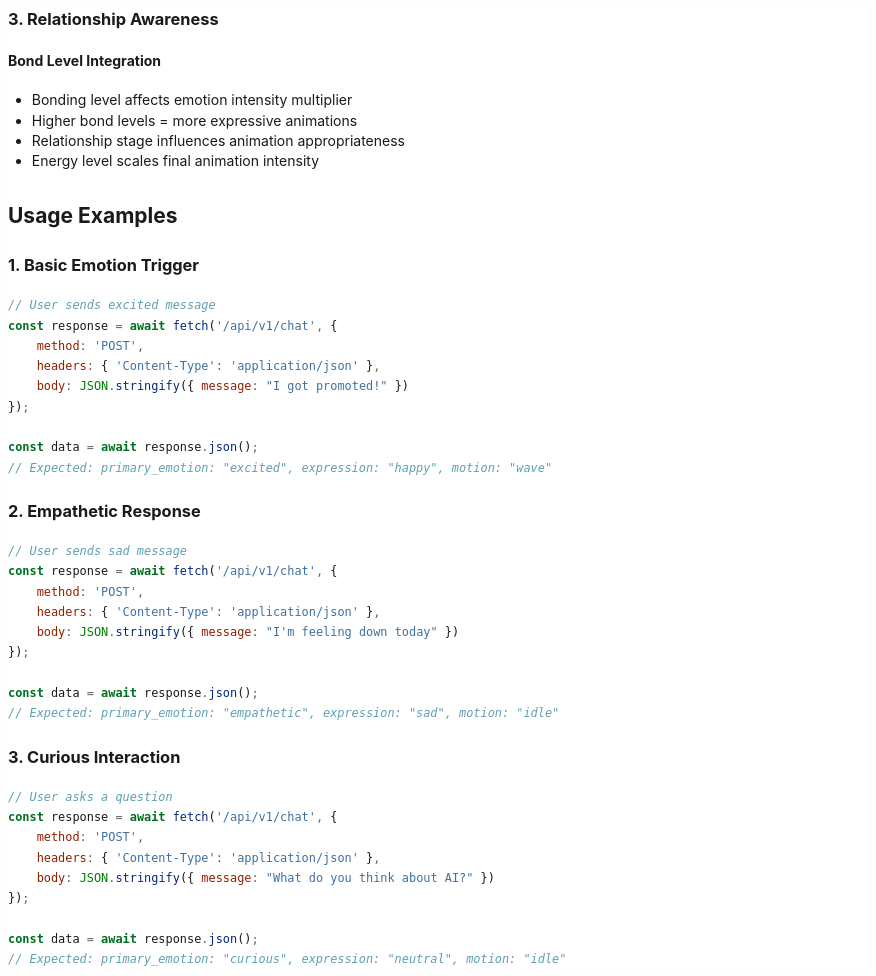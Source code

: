 ### 3. Relationship Awareness

#### Bond Level Integration
- Bonding level affects emotion intensity multiplier
- Higher bond levels = more expressive animations
- Relationship stage influences animation appropriateness
- Energy level scales final animation intensity

## Usage Examples

### 1. Basic Emotion Trigger

```javascript
// User sends excited message
const response = await fetch('/api/v1/chat', {
    method: 'POST',
    headers: { 'Content-Type': 'application/json' },
    body: JSON.stringify({ message: "I got promoted!" })
});

const data = await response.json();
// Expected: primary_emotion: "excited", expression: "happy", motion: "wave"
```

### 2. Empathetic Response

```javascript
// User sends sad message  
const response = await fetch('/api/v1/chat', {
    method: 'POST',
    headers: { 'Content-Type': 'application/json' },
    body: JSON.stringify({ message: "I'm feeling down today" })
});

const data = await response.json();
// Expected: primary_emotion: "empathetic", expression: "sad", motion: "idle"
```

### 3. Curious Interaction

```javascript
// User asks a question
const response = await fetch('/api/v1/chat', {
    method: 'POST',
    headers: { 'Content-Type': 'application/json' },
    body: JSON.stringify({ message: "What do you think about AI?" })
});

const data = await response.json();
// Expected: primary_emotion: "curious", expression: "neutral", motion: "idle"
```
